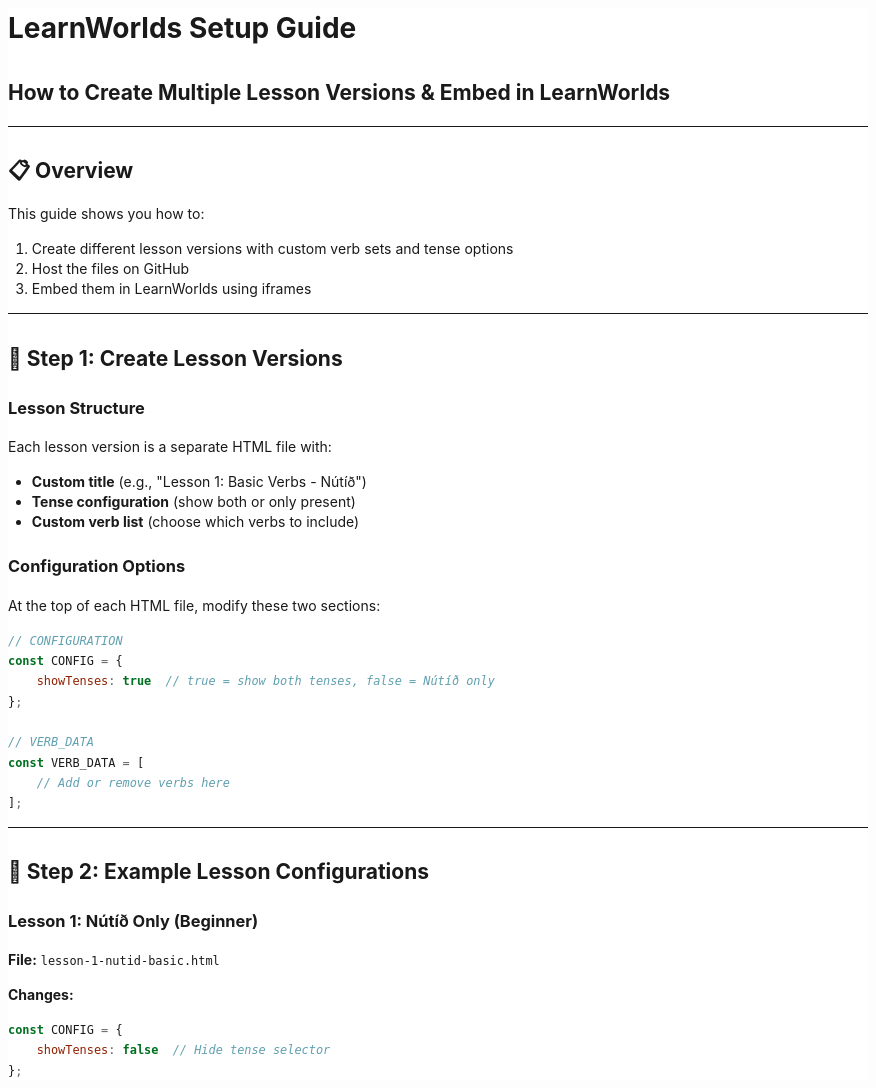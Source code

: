 # LearnWorlds Setup Guide
## How to Create Multiple Lesson Versions & Embed in LearnWorlds

---

## 📋 Overview

This guide shows you how to:
1. Create different lesson versions with custom verb sets and tense options
2. Host the files on GitHub
3. Embed them in LearnWorlds using iframes

---

## 🎯 Step 1: Create Lesson Versions

### Lesson Structure

Each lesson version is a separate HTML file with:
- **Custom title** (e.g., "Lesson 1: Basic Verbs - Nútíð")
- **Tense configuration** (show both or only present)
- **Custom verb list** (choose which verbs to include)

### Configuration Options

At the top of each HTML file, modify these two sections:

```javascript
// CONFIGURATION
const CONFIG = {
    showTenses: true  // true = show both tenses, false = Nútíð only
};

// VERB_DATA
const VERB_DATA = [
    // Add or remove verbs here
];
```

---

## 📝 Step 2: Example Lesson Configurations

### **Lesson 1: Nútíð Only (Beginner)**

**File:** `lesson-1-nutid-basic.html`

**Changes:**
```javascript
const CONFIG = {
    showTenses: false  // Hide tense selector
};
```
